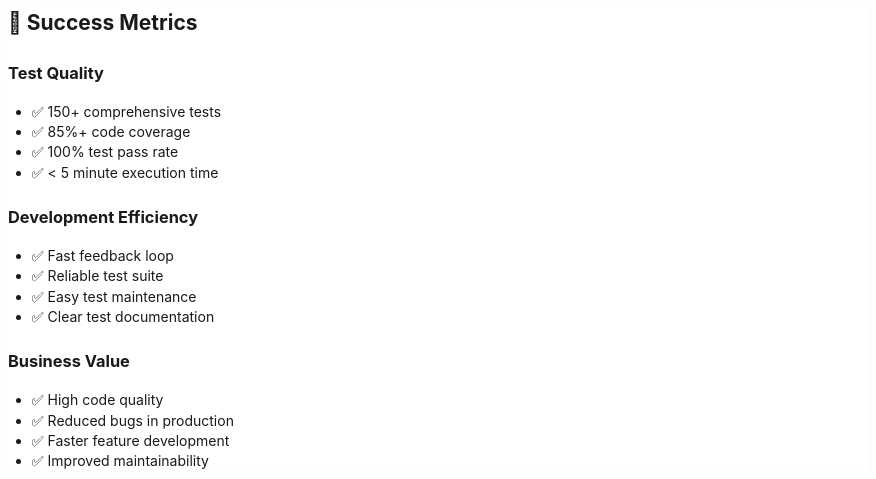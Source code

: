 ## 🎉 Success Metrics

### Test Quality

- ✅ 150+ comprehensive tests
- ✅ 85%+ code coverage
- ✅ 100% test pass rate
- ✅ < 5 minute execution time

### Development Efficiency

- ✅ Fast feedback loop
- ✅ Reliable test suite
- ✅ Easy test maintenance
- ✅ Clear test documentation

### Business Value

- ✅ High code quality
- ✅ Reduced bugs in production
- ✅ Faster feature development
- ✅ Improved maintainability
